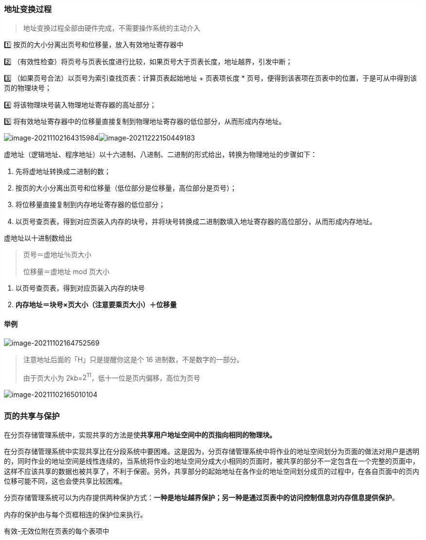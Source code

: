 ###  地址变换过程

> 地址变换过程全部由硬件完成，不需要操作系统的主动介入

:one: 按页的大小分离出页号和位移量，放入有效地址寄存器中

:two: （有效性检查）将页号与页表长度进行比较，如果页号大于页表长度，地址越界，引发中断；

:three: （如果页号合法）以页号为索引查找页表：计算页表起始地址 + 页表项长度 * 页号，便得到该表项在页表中的位置，于是可从中得到该页的物理块号；

:four: 将该物理块号装入物理地址寄存器的高址部分；

:five: 将有效地址寄存器中的位移量直接复制到物理地址寄存器的低位部分，从而形成内存地址。

![image-20211102164315984](https://raw.githubusercontent.com/yijunquan-afk/img-bed-1/main/img/image-20211102164315984.png)![image-20211222150449183](https://raw.githubusercontent.com/yijunquan-afk/img-bed-1/main/img/image-20211222150449183.png)

虚地址（逻辑地址、程序地址）以十六进制、八进制、二进制的形式给出，转换为物理地址的步骤如下：

1. 先将虚地址转换成二进制的数；

2. 按页的大小分离出页号和位移量（低位部分是位移量，高位部分是页号）；

3. 将位移量直接复制到内存地址寄存器的低位部分；

4. 以页号查页表，得到对应页装入内存的块号，并将块号转换成二进制数填入地址寄存器的高位部分，从而形成内存地址。

虚地址以十进制数给出

> 页号＝虚地址％页大小
>
> 位移量＝虚地址 mod 页大小

1. 以页号查页表，得到对应页装入内存的块号

2. **内存地址＝块号×页大小（注意要乘页大小）＋位移量**

#### 举例

![image-20211102164752569](https://raw.githubusercontent.com/yijunquan-afk/img-bed-1/main/img/image-20211102164752569.png)

> 注意地址后面的「H」只是提醒你这是个 16 进制数，不是数字的一部分。
>
> 由于页大小为 2kb=$2^{11}$，低十一位是页内偏移，高位为页号

![image-20211102165010104](https://raw.githubusercontent.com/yijunquan-afk/img-bed-1/main/img/image-20211102165010104.png)

### 页的共享与保护

在分页存储管理系统中，实现共享的方法是使**共享用户地址空间中的页指向相同的物理块。**

在分页存储管理系统中实现共享比在分段系统中要困难。这是因为，分页存储管理系统中将作业的地址空间划分为页面的做法对用户是透明的，同时作业的地址空间是线性连续的，当系统将作业的地址空间分成大小相同的页面时，被共享的部分不一定包含在一个完整的页面中，这样不应该共享的数据也被共享了，不利于保密。另外，共享部分的起始地址在各作业的地址空间划分成页的过程中，在各自页面中的页内位移可能不同，这也会使共享比较困难。

分页存储管理系统可以为内存提供两种保护方式：**一种是地址越界保护；另一种是通过页表中的访问控制信息对内存信息提供保护**。

内存的保护由与每个页框相连的保护位来执行。

有效-无效位附在页表的每个表项中
